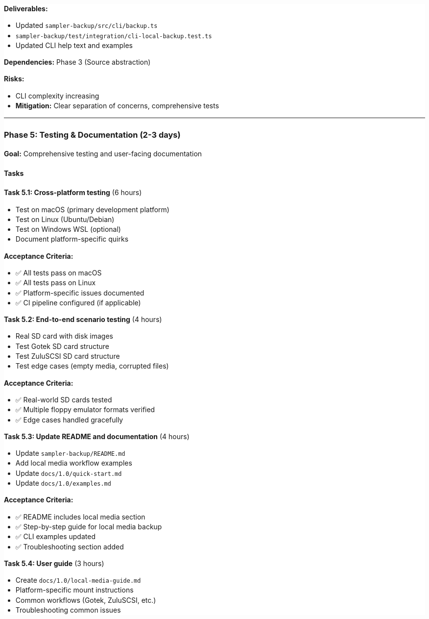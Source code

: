 **Deliverables:**
- Updated `sampler-backup/src/cli/backup.ts`
- `sampler-backup/test/integration/cli-local-backup.test.ts`
- Updated CLI help text and examples

**Dependencies:** Phase 3 (Source abstraction)

**Risks:**
- CLI complexity increasing
- **Mitigation:** Clear separation of concerns, comprehensive tests

---

### Phase 5: Testing & Documentation (2-3 days)

**Goal:** Comprehensive testing and user-facing documentation

#### Tasks

**Task 5.1: Cross-platform testing** (6 hours)
- Test on macOS (primary development platform)
- Test on Linux (Ubuntu/Debian)
- Test on Windows WSL (optional)
- Document platform-specific quirks

**Acceptance Criteria:**
- ✅ All tests pass on macOS
- ✅ All tests pass on Linux
- ✅ Platform-specific issues documented
- ✅ CI pipeline configured (if applicable)

**Task 5.2: End-to-end scenario testing** (4 hours)
- Real SD card with disk images
- Test Gotek SD card structure
- Test ZuluSCSI SD card structure
- Test edge cases (empty media, corrupted files)

**Acceptance Criteria:**
- ✅ Real-world SD cards tested
- ✅ Multiple floppy emulator formats verified
- ✅ Edge cases handled gracefully

**Task 5.3: Update README and documentation** (4 hours)
- Update `sampler-backup/README.md`
- Add local media workflow examples
- Update `docs/1.0/quick-start.md`
- Update `docs/1.0/examples.md`

**Acceptance Criteria:**
- ✅ README includes local media section
- ✅ Step-by-step guide for local media backup
- ✅ CLI examples updated
- ✅ Troubleshooting section added

**Task 5.4: User guide** (3 hours)
- Create `docs/1.0/local-media-guide.md`
- Platform-specific mount instructions
- Common workflows (Gotek, ZuluSCSI, etc.)
- Troubleshooting common issues
